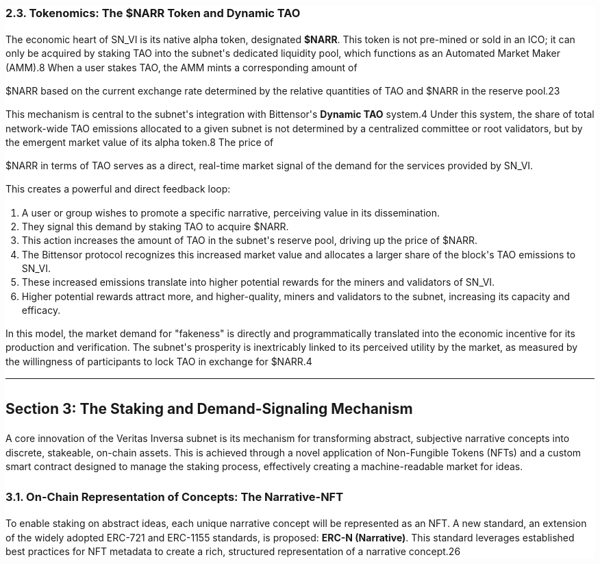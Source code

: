 ### **2.3. Tokenomics: The $NARR Token and Dynamic TAO**

The economic heart of SN\_VI is its native alpha token, designated **$NARR**. This token is not pre-mined or sold in an ICO; it can only be acquired by staking TAO into the subnet's dedicated liquidity pool, which functions as an Automated Market Maker (AMM).8 When a user stakes TAO, the AMM mints a corresponding amount of

$NARR based on the current exchange rate determined by the relative quantities of TAO and $NARR in the reserve pool.23

This mechanism is central to the subnet's integration with Bittensor's **Dynamic TAO** system.4 Under this system, the share of total network-wide TAO emissions allocated to a given subnet is not determined by a centralized committee or root validators, but by the emergent market value of its alpha token.8 The price of

$NARR in terms of TAO serves as a direct, real-time market signal of the demand for the services provided by SN\_VI.

This creates a powerful and direct feedback loop:

1. A user or group wishes to promote a specific narrative, perceiving value in its dissemination.  
2. They signal this demand by staking TAO to acquire $NARR.  
3. This action increases the amount of TAO in the subnet's reserve pool, driving up the price of $NARR.  
4. The Bittensor protocol recognizes this increased market value and allocates a larger share of the block's TAO emissions to SN\_VI.  
5. These increased emissions translate into higher potential rewards for the miners and validators of SN\_VI.  
6. Higher potential rewards attract more, and higher-quality, miners and validators to the subnet, increasing its capacity and efficacy.

In this model, the market demand for "fakeness" is directly and programmatically translated into the economic incentive for its production and verification. The subnet's prosperity is inextricably linked to its perceived utility by the market, as measured by the willingness of participants to lock TAO in exchange for $NARR.4

---

## **Section 3: The Staking and Demand-Signaling Mechanism**

A core innovation of the Veritas Inversa subnet is its mechanism for transforming abstract, subjective narrative concepts into discrete, stakeable, on-chain assets. This is achieved through a novel application of Non-Fungible Tokens (NFTs) and a custom smart contract designed to manage the staking process, effectively creating a machine-readable market for ideas.

### **3.1. On-Chain Representation of Concepts: The Narrative-NFT**

To enable staking on abstract ideas, each unique narrative concept will be represented as an NFT. A new standard, an extension of the widely adopted ERC-721 and ERC-1155 standards, is proposed: **ERC-N (Narrative)**. This standard leverages established best practices for NFT metadata to create a rich, structured representation of a narrative concept.26
